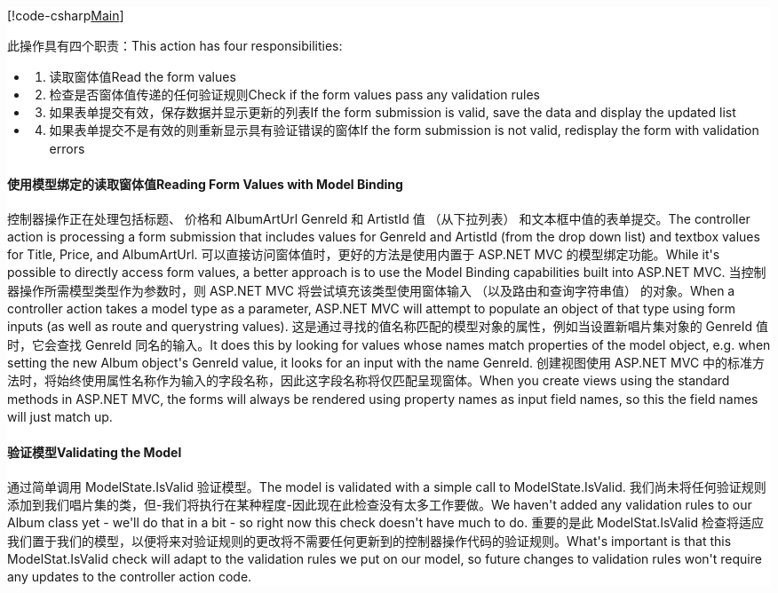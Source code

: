 [!code-csharp[Main](mvc-music-store-part-5/samples/sample9.cs)]

<span data-ttu-id="157d0-188">此操作具有四个职责：</span><span class="sxs-lookup"><span data-stu-id="157d0-188">This action has four responsibilities:</span></span>

- 1. <span data-ttu-id="157d0-189">读取窗体值</span><span class="sxs-lookup"><span data-stu-id="157d0-189">Read the form values</span></span>
- 2. <span data-ttu-id="157d0-190">检查是否窗体值传递的任何验证规则</span><span class="sxs-lookup"><span data-stu-id="157d0-190">Check if the form values pass any validation rules</span></span>
- 3. <span data-ttu-id="157d0-191">如果表单提交有效，保存数据并显示更新的列表</span><span class="sxs-lookup"><span data-stu-id="157d0-191">If the form submission is valid, save the data and display the updated list</span></span>
- 4. <span data-ttu-id="157d0-192">如果表单提交不是有效的则重新显示具有验证错误的窗体</span><span class="sxs-lookup"><span data-stu-id="157d0-192">If the form submission is not valid, redisplay the form with validation errors</span></span>

#### <a name="reading-form-values-with-model-binding"></a><span data-ttu-id="157d0-193">使用模型绑定的读取窗体值</span><span class="sxs-lookup"><span data-stu-id="157d0-193">Reading Form Values with Model Binding</span></span>

<span data-ttu-id="157d0-194">控制器操作正在处理包括标题、 价格和 AlbumArtUrl GenreId 和 ArtistId 值 （从下拉列表） 和文本框中值的表单提交。</span><span class="sxs-lookup"><span data-stu-id="157d0-194">The controller action is processing a form submission that includes values for GenreId and ArtistId (from the drop down list) and textbox values for Title, Price, and AlbumArtUrl.</span></span> <span data-ttu-id="157d0-195">可以直接访问窗体值时，更好的方法是使用内置于 ASP.NET MVC 的模型绑定功能。</span><span class="sxs-lookup"><span data-stu-id="157d0-195">While it's possible to directly access form values, a better approach is to use the Model Binding capabilities built into ASP.NET MVC.</span></span> <span data-ttu-id="157d0-196">当控制器操作所需模型类型作为参数时，则 ASP.NET MVC 将尝试填充该类型使用窗体输入 （以及路由和查询字符串值） 的对象。</span><span class="sxs-lookup"><span data-stu-id="157d0-196">When a controller action takes a model type as a parameter, ASP.NET MVC will attempt to populate an object of that type using form inputs (as well as route and querystring values).</span></span> <span data-ttu-id="157d0-197">这是通过寻找的值名称匹配的模型对象的属性，例如当设置新唱片集对象的 GenreId 值时，它会查找 GenreId 同名的输入。</span><span class="sxs-lookup"><span data-stu-id="157d0-197">It does this by looking for values whose names match properties of the model object, e.g. when setting the new Album object's GenreId value, it looks for an input with the name GenreId.</span></span> <span data-ttu-id="157d0-198">创建视图使用 ASP.NET MVC 中的标准方法时，将始终使用属性名称作为输入的字段名称，因此这字段名称将仅匹配呈现窗体。</span><span class="sxs-lookup"><span data-stu-id="157d0-198">When you create views using the standard methods in ASP.NET MVC, the forms will always be rendered using property names as input field names, so this the field names will just match up.</span></span>

#### <a name="validating-the-model"></a><span data-ttu-id="157d0-199">验证模型</span><span class="sxs-lookup"><span data-stu-id="157d0-199">Validating the Model</span></span>

<span data-ttu-id="157d0-200">通过简单调用 ModelState.IsValid 验证模型。</span><span class="sxs-lookup"><span data-stu-id="157d0-200">The model is validated with a simple call to ModelState.IsValid.</span></span> <span data-ttu-id="157d0-201">我们尚未将任何验证规则添加到我们唱片集的类，但-我们将执行在某种程度-因此现在此检查没有太多工作要做。</span><span class="sxs-lookup"><span data-stu-id="157d0-201">We haven't added any validation rules to our Album class yet - we'll do that in a bit - so right now this check doesn't have much to do.</span></span> <span data-ttu-id="157d0-202">重要的是此 ModelStat.IsValid 检查将适应我们置于我们的模型，以便将来对验证规则的更改将不需要任何更新到的控制器操作代码的验证规则。</span><span class="sxs-lookup"><span data-stu-id="157d0-202">What's important is that this ModelStat.IsValid check will adapt to the validation rules we put on our model, so future changes to validation rules won't require any updates to the controller action code.</span></span>
